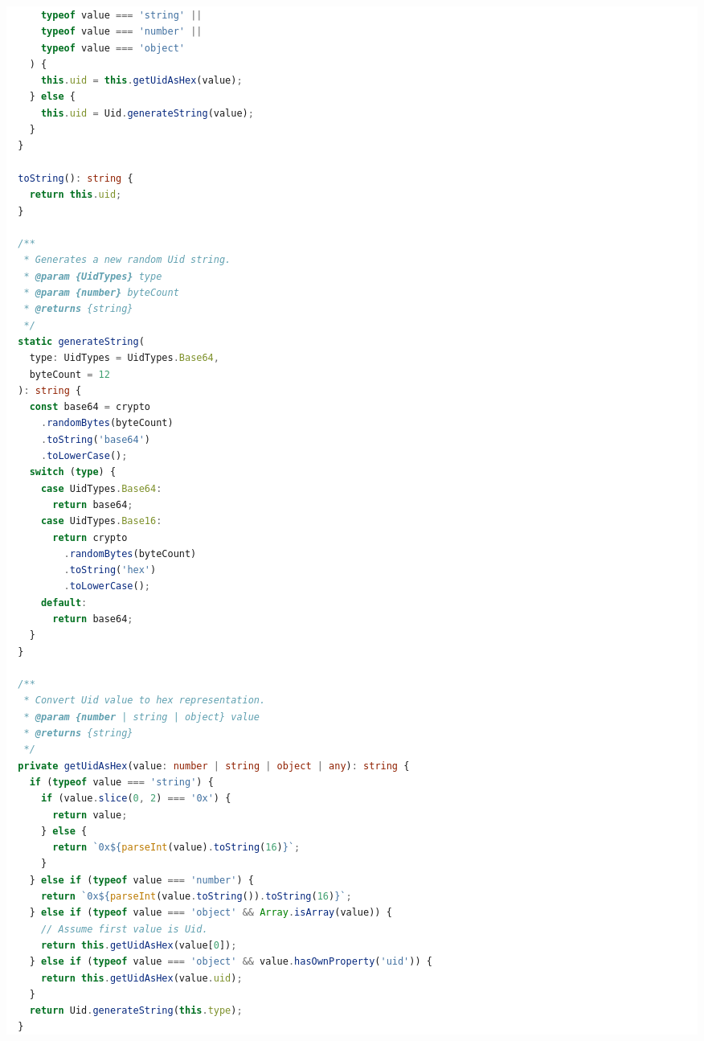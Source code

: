 ```ts
      typeof value === 'string' ||
      typeof value === 'number' ||
      typeof value === 'object'
    ) {
      this.uid = this.getUidAsHex(value);
    } else {
      this.uid = Uid.generateString(value);
    }
  }

  toString(): string {
    return this.uid;
  }

  /**
   * Generates a new random Uid string.
   * @param {UidTypes} type
   * @param {number} byteCount
   * @returns {string}
   */
  static generateString(
    type: UidTypes = UidTypes.Base64,
    byteCount = 12
  ): string {
    const base64 = crypto
      .randomBytes(byteCount)
      .toString('base64')
      .toLowerCase();
    switch (type) {
      case UidTypes.Base64:
        return base64;
      case UidTypes.Base16:
        return crypto
          .randomBytes(byteCount)
          .toString('hex')
          .toLowerCase();
      default:
        return base64;
    }
  }

  /**
   * Convert Uid value to hex representation.
   * @param {number | string | object} value
   * @returns {string}
   */
  private getUidAsHex(value: number | string | object | any): string {
    if (typeof value === 'string') {
      if (value.slice(0, 2) === '0x') {
        return value;
      } else {
        return `0x${parseInt(value).toString(16)}`;
      }
    } else if (typeof value === 'number') {
      return `0x${parseInt(value.toString()).toString(16)}`;
    } else if (typeof value === 'object' && Array.isArray(value)) {
      // Assume first value is Uid.
      return this.getUidAsHex(value[0]);
    } else if (typeof value === 'object' && value.hasOwnProperty('uid')) {
      return this.getUidAsHex(value.uid);
    }
    return Uid.generateString(this.type);
  }
```